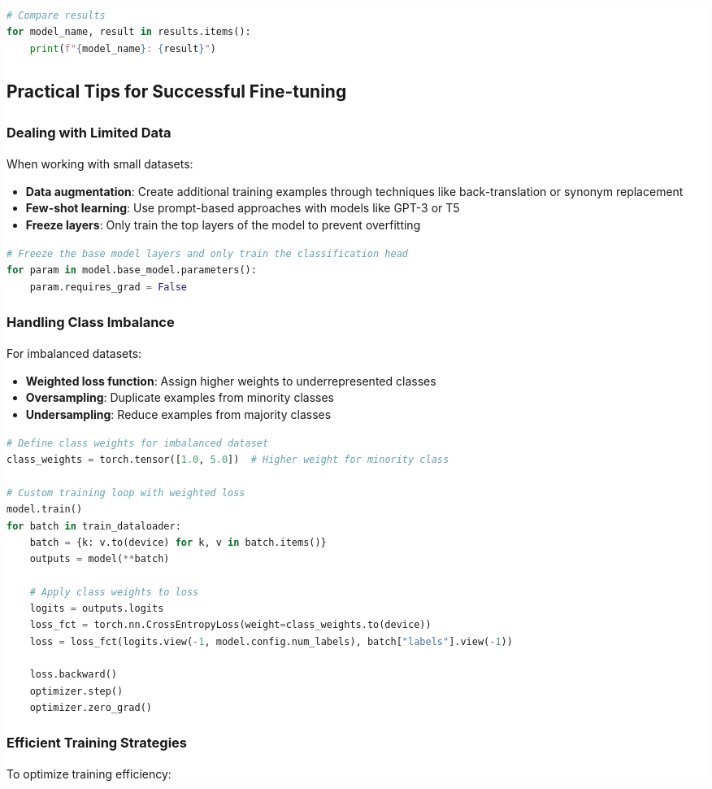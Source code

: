 ```python
# Compare results
for model_name, result in results.items():
    print(f"{model_name}: {result}")
```

## Practical Tips for Successful Fine-tuning

### Dealing with Limited Data

When working with small datasets:

- **Data augmentation**: Create additional training examples through techniques like back-translation or synonym replacement
- **Few-shot learning**: Use prompt-based approaches with models like GPT-3 or T5
- **Freeze layers**: Only train the top layers of the model to prevent overfitting

```python
# Freeze the base model layers and only train the classification head
for param in model.base_model.parameters():
    param.requires_grad = False
```

### Handling Class Imbalance

For imbalanced datasets:

- **Weighted loss function**: Assign higher weights to underrepresented classes
- **Oversampling**: Duplicate examples from minority classes
- **Undersampling**: Reduce examples from majority classes

```python
# Define class weights for imbalanced dataset
class_weights = torch.tensor([1.0, 5.0])  # Higher weight for minority class

# Custom training loop with weighted loss
model.train()
for batch in train_dataloader:
    batch = {k: v.to(device) for k, v in batch.items()}
    outputs = model(**batch)
    
    # Apply class weights to loss
    logits = outputs.logits
    loss_fct = torch.nn.CrossEntropyLoss(weight=class_weights.to(device))
    loss = loss_fct(logits.view(-1, model.config.num_labels), batch["labels"].view(-1))
    
    loss.backward()
    optimizer.step()
    optimizer.zero_grad()
```

### Efficient Training Strategies

To optimize training efficiency:
